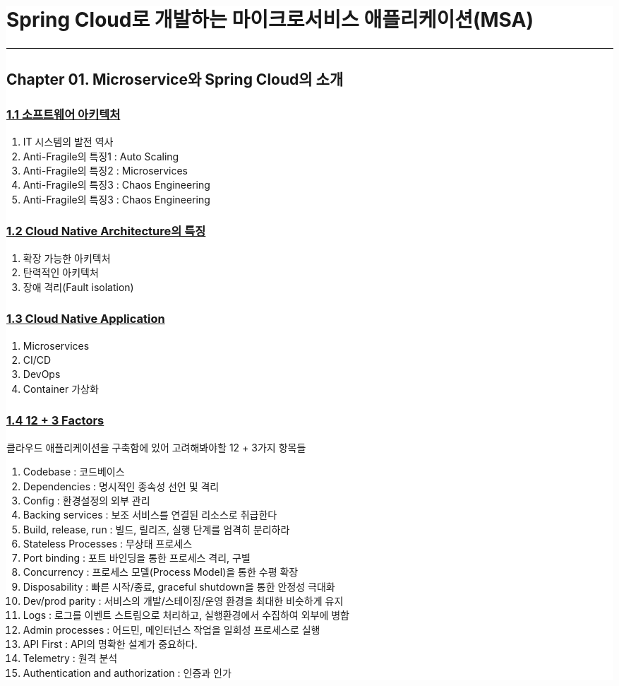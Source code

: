 
# Spring Cloud로 개발하는 마이크로서비스 애플리케이션(MSA)

---

## Chapter 01. Microservice와 Spring Cloud의 소개

### <a href="Chapter 01. Microservice와 Spring Cloud의 소개/1.1 소프트웨어 아키텍처.md">1.1 소프트웨어 아키텍처</a>
1) IT 시스템의 발전 역사
2) Anti-Fragile의 특징1 : Auto Scaling
3) Anti-Fragile의 특징2 : Microservices
4) Anti-Fragile의 특징3 : Chaos Engineering
5) Anti-Fragile의 특징3 : Chaos Engineering

### <a href="Chapter 01. Microservice와 Spring Cloud의 소개/1.2 Cloud Native Architecture의 특징.md">1.2 Cloud Native Architecture의 특징</a>
1) 확장 가능한 아키텍처
2) 탄력적인 아키텍처
3) 장애 격리(Fault isolation)

### <a href="Chapter 01. Microservice와 Spring Cloud의 소개/1.3 Cloud Native Application.md">1.3 Cloud Native Application</a>
1) Microservices
2) CI/CD
3) DevOps
4) Container 가상화

### <a href="Chapter 01. Microservice와 Spring Cloud의 소개/1.4 12 + 3 Factors.md">1.4 12 + 3 Factors</a>

클라우드 애플리케이션을 구축함에 있어 고려해봐야할 12 + 3가지 항목들
1) Codebase : 코드베이스
2) Dependencies : 명시적인 종속성 선언 및 격리
3) Config : 환경설정의 외부 관리
4) Backing services : 보조 서비스를 연결된 리소스로 취급한다
5) Build, release, run : 빌드, 릴리즈, 실행 단계를 엄격히 분리하라
6) Stateless Processes : 무상태 프로세스
7) Port binding : 포트 바인딩을 통한 프로세스 격리, 구별
8) Concurrency : 프로세스 모델(Process Model)을 통한 수평 확장
9) Disposability : 빠른 시작/종료, graceful shutdown을 통한 안정성 극대화
10) Dev/prod parity : 서비스의 개발/스테이징/운영 환경을 최대한 비슷하게 유지
11) Logs : 로그를 이벤트 스트림으로 처리하고, 실행환경에서 수집하여 외부에 병합
12) Admin processes : 어드민, 메인터넌스 작업을 일회성 프로세스로 실행
13) API First : API의 명확한 설계가 중요하다.
14) Telemetry : 원격 분석
15) Authentication and authorization : 인증과 인가
